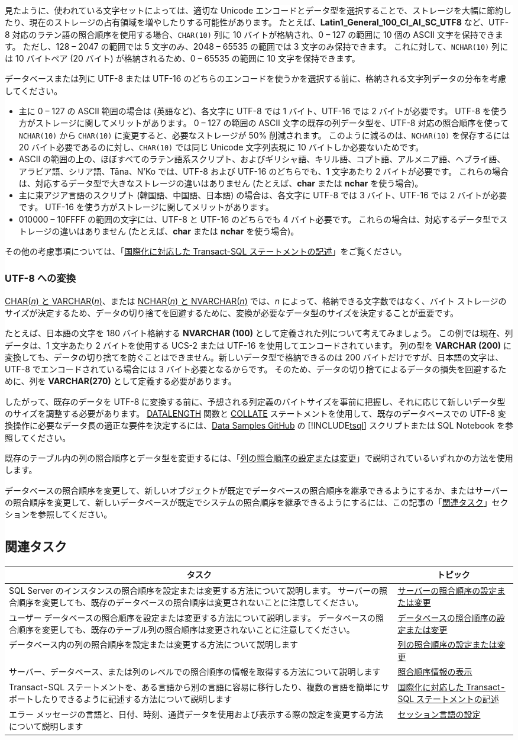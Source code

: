 見たように、使われている文字セットによっては、適切な Unicode エンコードとデータ型を選択することで、ストレージを大幅に節約したり、現在のストレージの占有領域を増やしたりする可能性があります。 たとえば、**Latin1_General_100_CI_AI_SC_UTF8** など、UTF-8 対応のラテン語の照合順序を使用する場合、`CHAR(10)` 列に 10 バイトが格納され、0 – 127 の範囲に 10 個の ASCII 文字を保持できます。 ただし、128 – 2047 の範囲では 5 文字のみ、2048 – 65535 の範囲では 3 文字のみ保持できます。 これに対して、`NCHAR(10)` 列には 10 バイトペア (20 バイト) が格納されるため、0 – 65535 の範囲に 10 文字を保持できます。  

データベースまたは列に UTF-8 または UTF-16 のどちらのエンコードを使うかを選択する前に、格納される文字列データの分布を考慮してください。
-  主に 0 – 127 の ASCII 範囲の場合は (英語など)、各文字に UTF-8 では 1 バイト、UTF-16 では 2 バイトが必要です。 UTF-8 を使う方がストレージに関してメリットがあります。 0 – 127 の範囲の ASCII 文字の既存の列データ型を、UTF-8 対応の照合順序を使って `NCHAR(10)` から `CHAR(10)` に変更すると、必要なストレージが 50% 削減されます。 このように減るのは、`NCHAR(10)` を保存するには 20 バイト必要であるのに対し、`CHAR(10)` では同じ Unicode 文字列表現に 10 バイトしか必要ないためです。    
-  ASCII の範囲の上の、ほぼすべてのラテン語系スクリプト、およびギリシャ語、キリル語、コプト語、アルメニア語、ヘブライ語、アラビア語、シリア語、Tāna、N’Ko では、UTF-8 および UTF-16 のどちらでも、1 文字あたり 2 バイトが必要です。 これらの場合は、対応するデータ型で大きなストレージの違いはありません (たとえば、**char** または **nchar** を使う場合)。
-  主に東アジア言語のスクリプト (韓国語、中国語、日本語) の場合は、各文字に UTF-8 では 3 バイト、UTF-16 では 2 バイトが必要です。 UTF-16 を使う方がストレージに関してメリットがあります。 
-  010000 – 10FFFF の範囲の文字には、UTF-8 と UTF-16 のどちらでも 4 バイト必要です。 これらの場合は、対応するデータ型でストレージの違いはありません (たとえば、**char** または **nchar** を使う場合)。

その他の考慮事項については、「[国際化に対応した Transact-SQL ステートメントの記述](../../relational-databases/collations/write-international-transact-sql-statements.md)」をご覧ください。

### <a name="converting-to-utf-8"></a><a name="converting"></a>UTF-8 への変換
[CHAR(*n*) と VARCHAR(*n*)](../../t-sql/data-types/char-and-varchar-transact-sql.md)、または [NCHAR(*n*) と NVARCHAR(*n*)](../../t-sql/data-types/nchar-and-nvarchar-transact-sql.md) では、*n* によって、格納できる文字数ではなく、バイト ストレージのサイズが決定するため、データの切り捨てを回避するために、変換が必要なデータ型のサイズを決定することが重要です。 

たとえば、日本語の文字を 180 バイト格納する **NVARCHAR (100)** として定義された列について考えてみましょう。 この例では現在、列データは、1 文字あたり 2 バイトを使用する UCS-2 または UTF-16 を使用してエンコードされています。 列の型を **VARCHAR (200)** に変換しても、データの切り捨てを防ぐことはできません。新しいデータ型で格納できるのは 200 バイトだけですが、日本語の文字は、UTF-8 でエンコードされている場合には 3 バイト必要となるからです。 そのため、データの切り捨てによるデータの損失を回避するために、列を **VARCHAR(270)** として定義する必要があります。

したがって、既存のデータを UTF-8 に変換する前に、予想される列定義のバイトサイズを事前に把握し、それに応じて新しいデータ型のサイズを調整する必要があります。 [DATALENGTH](../../t-sql/functions/datalength-transact-sql.md) 関数と [COLLATE](../../t-sql/statements/collations.md) ステートメントを使用して、既存のデータベースでの UTF-8 変換操作に必要なデータ長の適正な要件を決定するには、[Data Samples GitHub](https://github.com/microsoft/sql-server-samples/blob/master/samples/features/unicode) の [!INCLUDE[tsql](../../includes/tsql-md.md)] スクリプトまたは SQL Notebook を参照してください。

既存のテーブル内の列の照合順序とデータ型を変更するには、「[列の照合順序の設定または変更](../../relational-databases/collations/set-or-change-the-column-collation.md)」で説明されているいずれかの方法を使用します。

データベースの照合順序を変更して、新しいオブジェクトが既定でデータベースの照合順序を継承できるようにするか、またはサーバーの照合順序を変更して、新しいデータベースが既定でシステムの照合順序を継承できるようにするには、この記事の「[関連タスク](#Related_Tasks)」セクションを参照してください。 

##  <a name="related-tasks"></a><a name="Related_Tasks"></a> 関連タスク    
    
|タスク|トピック|    
|----------|-----------|    
|SQL Server のインスタンスの照合順序を設定または変更する方法について説明します。 サーバーの照合順序を変更しても、既存のデータベースの照合順序は変更されないことに注意してください。|[サーバーの照合順序の設定または変更](../../relational-databases/collations/set-or-change-the-server-collation.md)|    
|ユーザー データベースの照合順序を設定または変更する方法について説明します。 データベースの照合順序を変更しても、既存のテーブル列の照合順序は変更されないことに注意してください。|[データベースの照合順序の設定または変更](../../relational-databases/collations/set-or-change-the-database-collation.md)|    
|データベース内の列の照合順序を設定または変更する方法について説明します|[列の照合順序の設定または変更](../../relational-databases/collations/set-or-change-the-column-collation.md)|    
|サーバー、データベース、または列のレベルでの照合順序の情報を取得する方法について説明します|[照合順序情報の表示](../../relational-databases/collations/view-collation-information.md)|    
|Transact-SQL ステートメントを、ある言語から別の言語に容易に移行したり、複数の言語を簡単にサポートしたりできるように記述する方法について説明します|[国際化に対応した Transact-SQL ステートメントの記述](../../relational-databases/collations/write-international-transact-sql-statements.md)|    
|エラー メッセージの言語と、日付、時刻、通貨データを使用および表示する際の設定を変更する方法について説明します|[セッション言語の設定](../../relational-databases/collations/set-a-session-language.md)|    
    